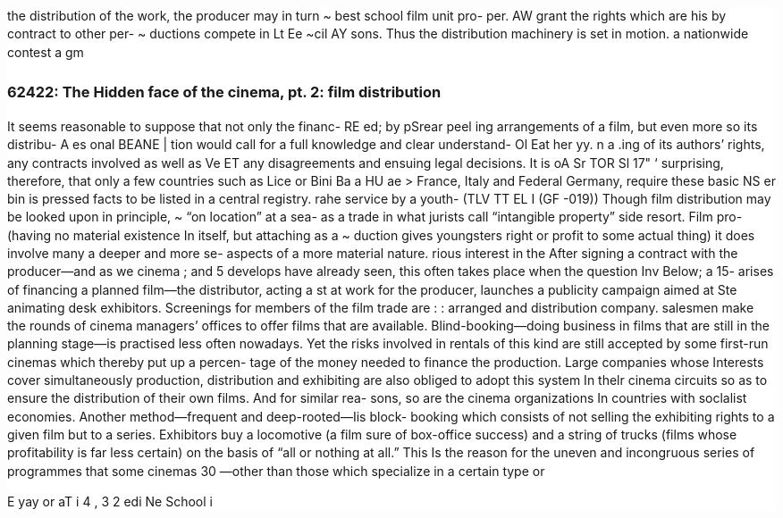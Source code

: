 the distribution of the work, the producer may in turn ~ best school film unit pro- per. AW 
grant the rights which are his by contract to other per- ~ ductions compete in Lt Ee ~cil AY 
sons. Thus the distribution machinery is set in motion. a nationwide contest a gm 


### 62422: The Hidden face of the cinema, pt. 2: film distribution

It seems reasonable to suppose that not only the financ- RE ed; by pSrear peel 
ing arrangements of a film, but even more so its distribu- A es onal BEANE | 
tion would call for a full knowledge and clear understand- Ol Eat her yy. n a 
.ing of its authors’ rights, any contracts involved as well as Ve ET
any disagreements and ensuing legal decisions. It is oA Sr TOR Sl 17" ‘ 
surprising, therefore, that only a few countries such as Lice or Bini Ba a HU ae > 
France, Italy and Federal Germany, require these basic NS er bin is pressed 
facts to be listed in a central registry. rahe service by a youth- 
(TLV TT EL I (GF -019)) 
Though film distribution may be looked upon in principle, ~ “on location” at a sea- 
as a trade in what jurists call “intangible property” side resort. Film pro- 
(having no material existence In itself, but attaching as a ~ duction gives youngsters 
right or profit to some actual thing) it does involve many a deeper and more se- 
aspects of a more material nature. rious interest in the 
After signing a contract with the producer—and as we cinema ; and 5 develops 
have already seen, this often takes place when the question Inv Below; a 15- 
arises of financing a planned film—the distributor, acting a st at work 
for the producer, launches a publicity campaign aimed at Ste animating desk 
exhibitors. Screenings for members of the film trade are : : 
arranged and distribution company. salesmen make the 
rounds of cinema managers’ offices to offer films that are 
available. 
Blind-booking—doing business in films that are still in 
the planning stage—is practised less often nowadays. Yet 
the risks involved in rentals of this kind are still accepted 
by some first-run cinemas which thereby put up a percen- 
tage of the money needed to finance the production. 
Large companies whose Interests cover simultaneously 
production, distribution and exhibiting are also obliged to 
adopt this system In thelr cinema circuits so as to ensure 
the distribution of their own films. And for similar rea- 
sons, so are the cinema organizations In countries with 
soclalist economies. 
Another method—frequent and deep-rooted—Iis block- 
booking which consists of not selling the exhibiting rights 
to a given film but to a series. Exhibitors buy a locomotive 
(a film sure of box-office success) and a string of trucks 
(films whose profitability is far less certain) on the basis of 
“all or nothing at all.” This Is the reason for the uneven 
and incongruous series of programmes that some cinemas 
30 —other than those which specialize in a certain type or 
         
    
   
  
 E yay 
or aT i 4 , 3 2 edi Ne 
School 
i 
   